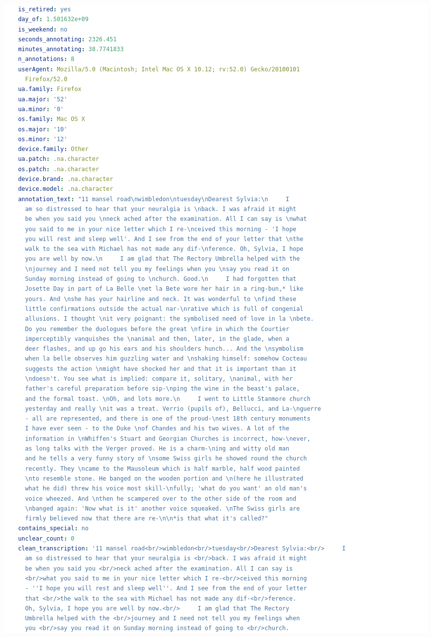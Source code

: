 ```yaml
    is_retired: yes
    day_of: 1.501632e+09
    is_weekend: no
    seconds_annotating: 2326.451
    minutes_annotating: 38.7741833
    n_annotations: 8
    userAgent: Mozilla/5.0 (Macintosh; Intel Mac OS X 10.12; rv:52.0) Gecko/20100101
      Firefox/52.0
    ua.family: Firefox
    ua.major: '52'
    ua.minor: '0'
    os.family: Mac OS X
    os.major: '10'
    os.minor: '12'
    device.family: Other
    ua.patch: .na.character
    os.patch: .na.character
    device.brand: .na.character
    device.model: .na.character
    annotation_text: "11 mansel road\nwimbledon\ntuesday\nDearest Sylvia:\n     I
      am so distressed to hear that your neuralgia is \nback. I was afraid it might
      be when you said you \nneck ached after the examination. All I can say is \nwhat
      you said to me in your nice letter which I re-\nceived this morning - 'I hope
      you will rest and sleep well'. And I see from the end of your letter that \nthe
      walk to the sea with Michael has not made any dif-\nference. Oh, Sylvia, I hope
      you are well by now.\n     I am glad that The Rectory Umbrella helped with the
      \njourney and I need not tell you my feelings when you \nsay you read it on
      Sunday morning instead of going to \nchurch. Good.\n     I had forgotten that
      Josette Day in part of La Belle \net la Bete wore her hair in a ring-bun,* like
      yours. And \nshe has your hairline and neck. It was wonderful to \nfind these
      little confirmations outside the actual nar-\nrative which is full of congenial
      allusions. I thought \nit very poignant: the symbolised need of love in la \nbete.
      Do you remember the duologues before the great \nfire in which the Courtier
      imperceptibly vanquishes the \nanimal and then, later, in the glade, when a
      deer flashes, and up go his ears and his shoulders hunch... And the \nsymbolism
      when la belle observes him guzzling water and \nshaking himself: somehow Cocteau
      suggests the action \nmight have shocked her and that it is important than it
      \ndoesn't. You see what is implied: compare it, solitary, \nanimal, with her
      father's careful preparation before sip-\nping the wine in the beast's palace,
      and the formal toast. \nOh, and lots more.\n     I went to Little Stanmore church
      yesterday and really \nit was a treat. Verrio (pupils of), Bellucci, and La-\nguerre
      - all are represented, and there is one of the proud-\nest 18th century monuments
      I have ever seen - to the Duke \nof Chandes and his two wives. A lot of the
      information in \nWhiffen's Stuart and Georgian Churches is incorrect, how-\never,
      as long talks with the Verger proved. He is a charm-\ning and witty old man
      and he tells a very funny story of \nsome Swiss girls he showed round the church
      recently. They \ncame to the Mausoleum which is half marble, half wood painted
      \nto resemble stone. He banged on the wooden portion and \n(here he illustrated
      what he did) threw his voice most skill-\nfully; 'what do you want' an old man's
      voice wheezed. And \nthen he scampered over to the other side of the room and
      \nbanged again: 'Now what is it' another voice squeaked. \nThe Swiss girls are
      firmly believed now that there are re-\n\n*is that what it's called?"
    contains_special: no
    unclear_count: 0
    clean_transcription: '11 mansel road<br/>wimbledon<br/>tuesday<br/>Dearest Sylvia:<br/>     I
      am so distressed to hear that your neuralgia is <br/>back. I was afraid it might
      be when you said you <br/>neck ached after the examination. All I can say is
      <br/>what you said to me in your nice letter which I re-<br/>ceived this morning
      - ''I hope you will rest and sleep well''. And I see from the end of your letter
      that <br/>the walk to the sea with Michael has not made any dif-<br/>ference.
      Oh, Sylvia, I hope you are well by now.<br/>     I am glad that The Rectory
      Umbrella helped with the <br/>journey and I need not tell you my feelings when
      you <br/>say you read it on Sunday morning instead of going to <br/>church.
```